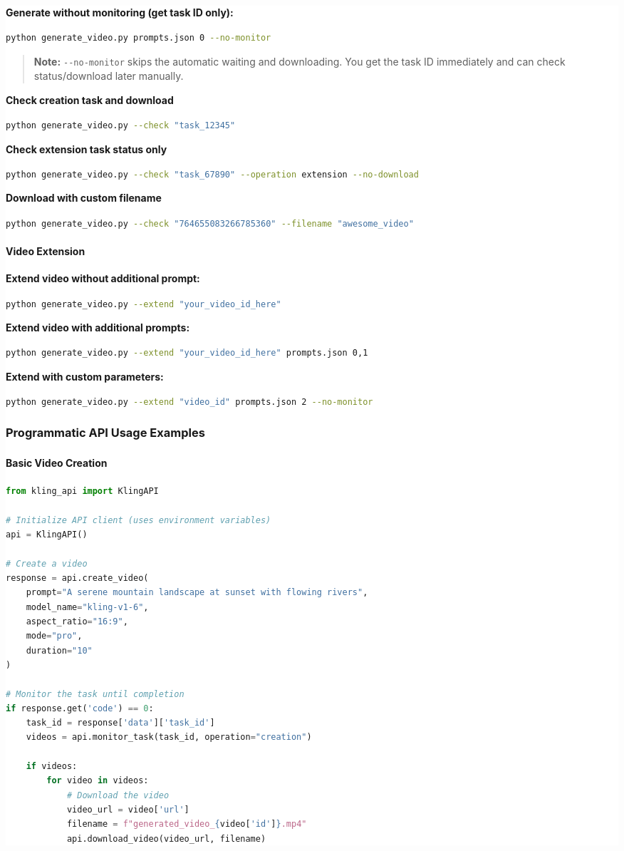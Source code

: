 **Generate without monitoring (get task ID only):**
```bash
python generate_video.py prompts.json 0 --no-monitor
```

> **Note:** `--no-monitor` skips the automatic waiting and downloading. You get the task ID immediately and can check status/download later manually.

**Check creation task and download**
```bash
python generate_video.py --check "task_12345"
```

**Check extension task status only**
```bash
python generate_video.py --check "task_67890" --operation extension --no-download
```

**Download with custom filename**
```bash
python generate_video.py --check "764655083266785360" --filename "awesome_video"
```

#### Video Extension

**Extend video without additional prompt:**
```bash
python generate_video.py --extend "your_video_id_here"
```

**Extend video with additional prompts:**
```bash
python generate_video.py --extend "your_video_id_here" prompts.json 0,1
```

**Extend with custom parameters:**
```bash
python generate_video.py --extend "video_id" prompts.json 2 --no-monitor
```

### Programmatic API Usage Examples

#### Basic Video Creation

```python
from kling_api import KlingAPI

# Initialize API client (uses environment variables)
api = KlingAPI()

# Create a video
response = api.create_video(
    prompt="A serene mountain landscape at sunset with flowing rivers",
    model_name="kling-v1-6",
    aspect_ratio="16:9",
    mode="pro",
    duration="10"
)

# Monitor the task until completion
if response.get('code') == 0:
    task_id = response['data']['task_id']
    videos = api.monitor_task(task_id, operation="creation")
    
    if videos:
        for video in videos:
            # Download the video
            video_url = video['url']
            filename = f"generated_video_{video['id']}.mp4"
            api.download_video(video_url, filename)
```
